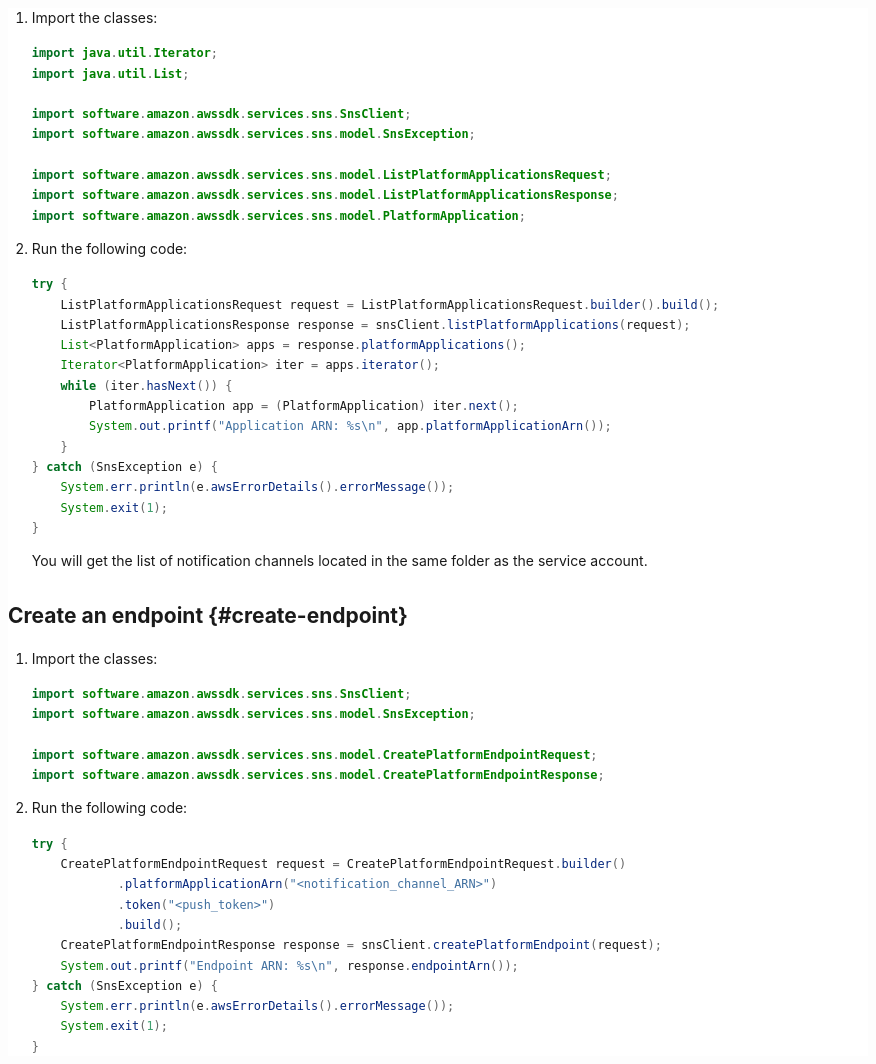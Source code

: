 1. Import the classes:

    ```java
    import java.util.Iterator;
    import java.util.List;

    import software.amazon.awssdk.services.sns.SnsClient;
    import software.amazon.awssdk.services.sns.model.SnsException;

    import software.amazon.awssdk.services.sns.model.ListPlatformApplicationsRequest;
    import software.amazon.awssdk.services.sns.model.ListPlatformApplicationsResponse;
    import software.amazon.awssdk.services.sns.model.PlatformApplication;
    ```

1. Run the following code:

    ```java
    try {
        ListPlatformApplicationsRequest request = ListPlatformApplicationsRequest.builder().build();
        ListPlatformApplicationsResponse response = snsClient.listPlatformApplications(request);
        List<PlatformApplication> apps = response.platformApplications();
        Iterator<PlatformApplication> iter = apps.iterator();
        while (iter.hasNext()) {
            PlatformApplication app = (PlatformApplication) iter.next();
            System.out.printf("Application ARN: %s\n", app.platformApplicationArn());
        }
    } catch (SnsException e) {
        System.err.println(e.awsErrorDetails().errorMessage());
        System.exit(1);
    }
    ```

    You will get the list of notification channels located in the same folder as the service account.

## Create an endpoint {#create-endpoint}

1. Import the classes:

    ```java
    import software.amazon.awssdk.services.sns.SnsClient;
    import software.amazon.awssdk.services.sns.model.SnsException;

    import software.amazon.awssdk.services.sns.model.CreatePlatformEndpointRequest;
    import software.amazon.awssdk.services.sns.model.CreatePlatformEndpointResponse;
    ```

1. Run the following code:

    ```java
    try {
        CreatePlatformEndpointRequest request = CreatePlatformEndpointRequest.builder()
                .platformApplicationArn("<notification_channel_ARN>")
                .token("<push_token>")
                .build();
        CreatePlatformEndpointResponse response = snsClient.createPlatformEndpoint(request);
        System.out.printf("Endpoint ARN: %s\n", response.endpointArn());
    } catch (SnsException e) {
        System.err.println(e.awsErrorDetails().errorMessage());
        System.exit(1);
    }
    ```
